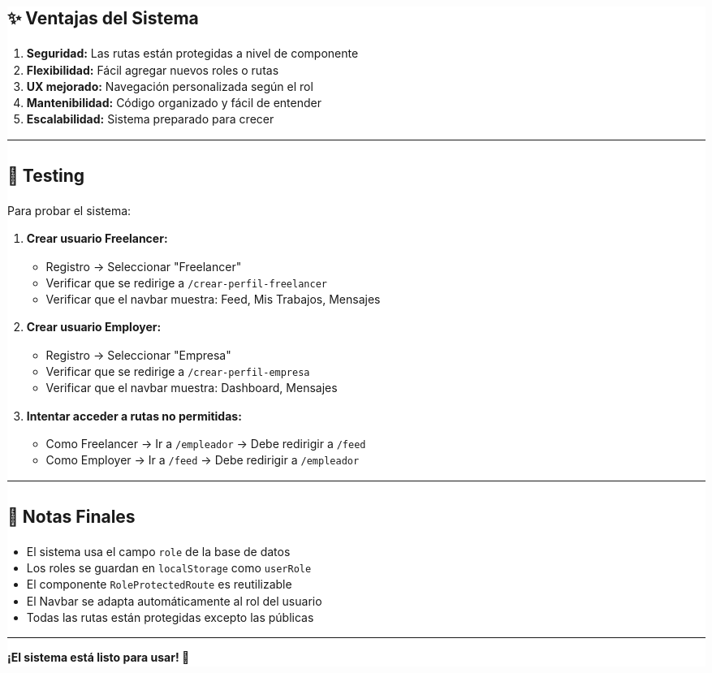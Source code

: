 
## ✨ Ventajas del Sistema

1. **Seguridad:** Las rutas están protegidas a nivel de componente
2. **Flexibilidad:** Fácil agregar nuevos roles o rutas
3. **UX mejorado:** Navegación personalizada según el rol
4. **Mantenibilidad:** Código organizado y fácil de entender
5. **Escalabilidad:** Sistema preparado para crecer

---

## 🧪 Testing

Para probar el sistema:

1. **Crear usuario Freelancer:**
   - Registro → Seleccionar "Freelancer"
   - Verificar que se redirige a `/crear-perfil-freelancer`
   - Verificar que el navbar muestra: Feed, Mis Trabajos, Mensajes

2. **Crear usuario Employer:**
   - Registro → Seleccionar "Empresa"
   - Verificar que se redirige a `/crear-perfil-empresa`
   - Verificar que el navbar muestra: Dashboard, Mensajes

3. **Intentar acceder a rutas no permitidas:**
   - Como Freelancer → Ir a `/empleador` → Debe redirigir a `/feed`
   - Como Employer → Ir a `/feed` → Debe redirigir a `/empleador`

---

## 📝 Notas Finales

- El sistema usa el campo `role` de la base de datos
- Los roles se guardan en `localStorage` como `userRole`
- El componente `RoleProtectedRoute` es reutilizable
- El Navbar se adapta automáticamente al rol del usuario
- Todas las rutas están protegidas excepto las públicas

---

**¡El sistema está listo para usar! 🎉**

